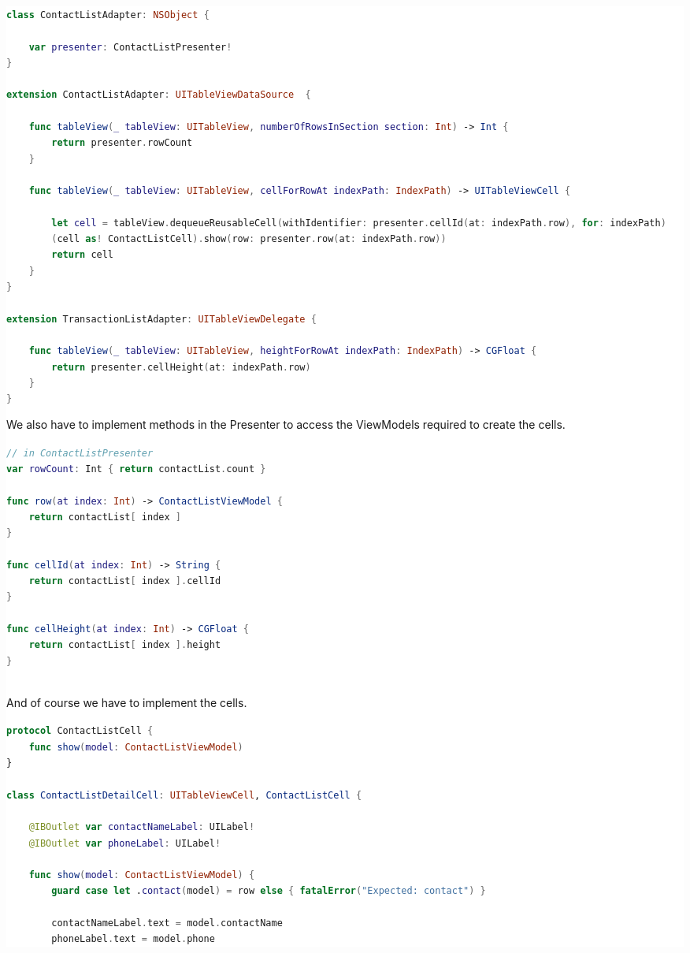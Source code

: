 ```swift
class ContactListAdapter: NSObject {
    
    var presenter: ContactListPresenter!
}

extension ContactListAdapter: UITableViewDataSource  {
    
    func tableView(_ tableView: UITableView, numberOfRowsInSection section: Int) -> Int {
        return presenter.rowCount
    }
    
    func tableView(_ tableView: UITableView, cellForRowAt indexPath: IndexPath) -> UITableViewCell {
        
        let cell = tableView.dequeueReusableCell(withIdentifier: presenter.cellId(at: indexPath.row), for: indexPath)
        (cell as! ContactListCell).show(row: presenter.row(at: indexPath.row))
        return cell
    }
}

extension TransactionListAdapter: UITableViewDelegate {
    
    func tableView(_ tableView: UITableView, heightForRowAt indexPath: IndexPath) -> CGFloat {
        return presenter.cellHeight(at: indexPath.row)
    }
}
```
We also have to implement methods in the Presenter to access the ViewModels required to create the cells.
```swift
// in ContactListPresenter
var rowCount: Int { return contactList.count }

func row(at index: Int) -> ContactListViewModel { 
    return contactList[ index ] 
}

func cellId(at index: Int) -> String {
    return contactList[ index ].cellId
}

func cellHeight(at index: Int) -> CGFloat {
    return contactList[ index ].height
}
    
```
And of course we have to implement the cells.

```swift
protocol ContactListCell {
    func show(model: ContactListViewModel)
}

class ContactListDetailCell: UITableViewCell, ContactListCell {
    
    @IBOutlet var contactNameLabel: UILabel!
    @IBOutlet var phoneLabel: UILabel!

    func show(model: ContactListViewModel) {
        guard case let .contact(model) = row else { fatalError("Expected: contact") }
        
        contactNameLabel.text = model.contactName
        phoneLabel.text = model.phone
```